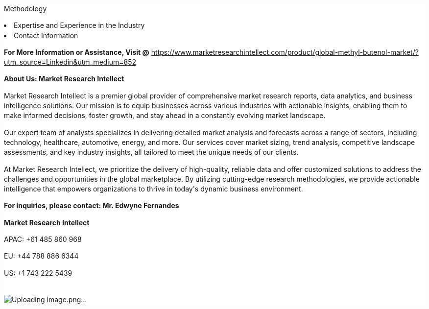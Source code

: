 Methodology</li><li>Expertise and Experience in the Industry</li><li>Contact Information</li></ul></div><div class="article-main__content" data-test-id="publishing-text-block"><p><span class="font-[700]"><strong>For More Information or Assistance, Visit @</strong>&nbsp;<a href="https://www.marketresearchintellect.com/product/global-methyl-butenol-market/?utm_source=Linkedin&utm_medium=852">https://www.marketresearchintellect.com/product/global-methyl-butenol-market/?utm_source=Linkedin&utm_medium=852</a></span></p><p><strong>About Us: Market Research Intellect</strong></p><p>Market Research Intellect is a premier global provider of comprehensive market research reports, data analytics, and business intelligence solutions. Our mission is to equip businesses across various industries with actionable insights, enabling them to make informed decisions, foster growth, and stay ahead in a constantly evolving market landscape.</p><p>Our expert team of analysts specializes in delivering detailed market analysis and forecasts across a range of sectors, including technology, healthcare, automotive, energy, and more. Our services cover market sizing, trend analysis, competitive landscape assessments, and key industry insights, all tailored to meet the unique needs of our clients.</p><p>At Market Research Intellect, we prioritize the delivery of high-quality, reliable data and offer customized solutions to address the challenges and opportunities in the global marketplace. By utilizing cutting-edge research methodologies, we provide actionable intelligence that empowers organizations to thrive in today's dynamic business environment.</p><p><strong>For inquiries, please contact: Mr. Edwyne Fernandes</strong></p><p><strong>Market Research Intellect</strong></p><p>APAC: +61 485 860 968</p><p>EU: +44 788 886 6344</p><p>US: +1 743 222 5439</p></div><div class="article-main__content" data-test-id="publishing-text-block">&nbsp;</div>
![Uploading image.png…]()
